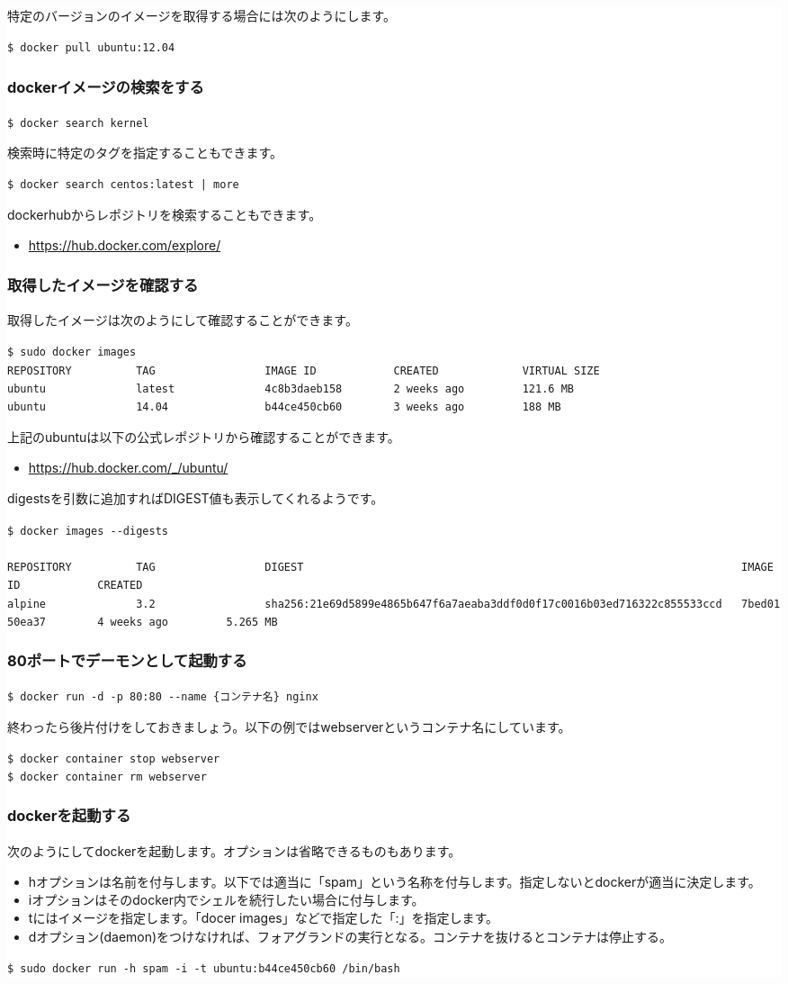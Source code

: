 特定のバージョンのイメージを取得する場合には次のようにします。
```
$ docker pull ubuntu:12.04
```

### dockerイメージの検索をする
```
$ docker search kernel
```

検索時に特定のタグを指定することもできます。
```
$ docker search centos:latest | more
```

dockerhubからレポジトリを検索することもできます。
- https://hub.docker.com/explore/

### 取得したイメージを確認する
取得したイメージは次のようにして確認することができます。
```
$ sudo docker images
REPOSITORY          TAG                 IMAGE ID            CREATED             VIRTUAL SIZE
ubuntu              latest              4c8b3daeb158        2 weeks ago         121.6 MB
ubuntu              14.04               b44ce450cb60        3 weeks ago         188 MB
```
上記のubuntuは以下の公式レポジトリから確認することができます。
- https://hub.docker.com/_/ubuntu/

digestsを引数に追加すればDIGEST値も表示してくれるようです。
```
$ docker images --digests

REPOSITORY          TAG                 DIGEST                                                                    IMAGE ID            CREATED
alpine              3.2                 sha256:21e69d5899e4865b647f6a7aeaba3ddf0d0f17c0016b03ed716322c855533ccd   7bed0150ea37        4 weeks ago         5.265 MB
```

### 80ポートでデーモンとして起動する
```
$ docker run -d -p 80:80 --name {コンテナ名} nginx
```

終わったら後片付けをしておきましょう。以下の例ではwebserverというコンテナ名にしています。
```
$ docker container stop webserver
$ docker container rm webserver
```

### dockerを起動する
次のようにしてdockerを起動します。オプションは省略できるものもあります。
- hオプションは名前を付与します。以下では適当に「spam」という名称を付与します。指定しないとdockerが適当に決定します。
- iオプションはそのdocker内でシェルを続行したい場合に付与します。
- tにはイメージを指定します。「docer images」などで指定した「<REPOSITORY>:<IMAGE ID>」を指定します。
- dオプション(daemon)をつけなければ、フォアグランドの実行となる。コンテナを抜けるとコンテナは停止する。
```
$ sudo docker run -h spam -i -t ubuntu:b44ce450cb60 /bin/bash 
```
